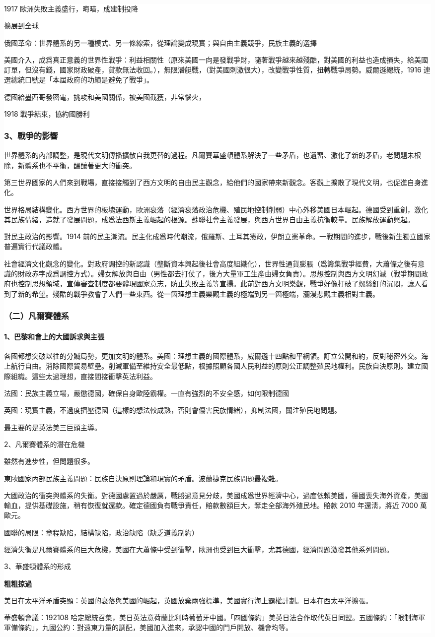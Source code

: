 1917 歐洲失敗主義盛行，晦暗，成建制投降

擴展到全球

俄國革命：世界體系的另一種模式、另一條線索，從理論變成現實；與自由主義競爭，民族主義的選擇

美國介入，成爲真正意義的世界性戰爭：利益相關性（原來美國一向是發戰爭財，隨著戰爭越來越殘酷，對美國的利益也造成損失，給美國訂單，但沒有錢，國家財政破產，貸款無法收回。），無限潛艇戰，（對美國刺激很大），改變戰爭性質，扭轉戰爭局勢。威爾遜總統，1916 連選總統口號是「本屆政府的功績是避免了戰爭」。

德國給墨西哥發密電，挑唆和美國關係，被美國截獲，非常惱火，

1918 戰爭結束，協約國勝利

### 3、戰爭的影響

世界體系的內部調整，是現代文明傳播擴散自我更替的過程。凡爾賽華盛頓體系解決了一些矛盾，也遺畱、激化了新的矛盾，老問題未根除，新體系也不平衡，醞釀著更大的衝突。

第三世界國家的人們來到戰場，直接接觸到了西方文明的自由民主觀念，給他們的國家帶來新觀念。客觀上擴散了現代文明，也促進自身進化。

世界格局結構變化。西方世界的板塊運動，歐洲衰落（經濟衰落政治危機、殖民地控制削弱）中心外移美國日本崛起。德國受到重創，激化其民族情緒，造就了發展問題，成爲法西斯主義崛起的根源。蘇聯社會主義發展，與西方世界自由主義抗衡較量。民族解放運動興起。

對民主政治的影響。1914 前的民主潮流。民主化成爲時代潮流，俄羅斯、土耳其憲政，伊朗立憲革命。一戰期間的進步，戰後新生獨立國家普遍實行代議政體。

社會經濟文化觀念的變化。對政府調控的新認識（壟斷資本興起後社會高度組織化），世界性通貨膨脹（爲籌集戰爭經費，大蕭條之後有意識的財政赤字成爲調控方式）。婦女解放與自由（男性都去打仗了，後方大量軍工生產由婦女負責）。思想控制與西方文明幻滅（戰爭期間政府也控制思想領域，宣傳審查制度都要體現國家意志，防止失敗主義等宣揚。此前對西方文明樂觀，戰爭好像打破了螺絲釘的沉悶，讓人看到了新的希望。殘酷的戰爭教會了人們一些東西。從一箇理想主義樂觀主義的極端到另一箇極端，瀰漫悲觀主義相對主義。

### （二）凡爾賽體系

#### 1、巴黎和會上的大國訴求與主張

各國都想突破以往的分贓局勢，更加文明的體系。美國：理想主義的國際體系，威爾遜十四點和平綱領。訂立公開和約，反對秘密外交。海上航行自由。消除國際貿易壁壘。削減軍備至維持安全最低點，根據照顧各國人民利益的原則公正調整殖民地權利。民族自決原則。建立國際組織。這些太過理想，直接間接衝擊英法利益。

法國：民族主義立場，嚴懲德國，確保自身歐陸霸權。一直有強烈的不安全感，如何限制德國

英國：現實主義，不過度擠壓德國（這樣的想法較成熟，否則會傷害民族情緒），抑制法國，關注殖民地問題。

最主要的是英法美三巨頭主導。

2、凡爾賽體系的潛在危機

雖然有進步性，但問題很多。

東歐國家內部民族主義問題：民族自決原則理論和現實的矛盾。波蘭捷克民族問題最複雜。

大國政治的衝突與體系的失衡。對德國處置過於嚴厲，戰勝過意見分歧，美國成爲世界經濟中心，過度依賴美國，德國喪失海外資產，美國輸血，提供基礎設施，稍有恢復就還款。確定德國負有戰爭責任，賠款數額巨大，奪走全部海外殖民地。賠款 2010 年還淸，將近 7000 萬歐元。

國聯的局限：章程缺陷，結構缺陷，政治缺陷（缺乏道義制約）

經濟失衡是凡爾賽體系的巨大危機，美國在大蕭條中受到衝擊，歐洲也受到巨大衝擊，尤其德國，經濟問題激發其他系列問題。

3、華盛頓體系的形成

**粗粗掠過**

美日在太平洋矛盾突顯：英國的衰落與美國的崛起，英國放棄兩強標準，美國實行海上霸權計劃。日本在西太平洋擴張。

華盛頓會議：192108 哈定總統召集，美日英法意荷蘭比利時葡萄牙中國。「四國條約」美英日法合作取代英日同盟。五國條約：「限制海軍軍備條約」，九國公約：對遠東力量的調配，美國加入進來，承認中國的門戶開放、機會均等。
